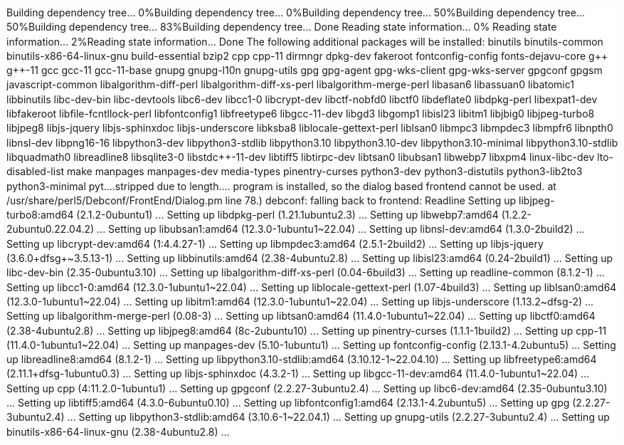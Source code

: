 Building dependency tree... 0%Building dependency tree... 0%Building dependency tree... 50%Building dependency tree... 50%Building dependency tree... 83%Building dependency tree... Done
Reading state information... 0% Reading state information... 2%Reading state information... Done
The following additional packages will be installed:
  binutils binutils-common binutils-x86-64-linux-gnu build-essential bzip2 cpp
  cpp-11 dirmngr dpkg-dev fakeroot fontconfig-config fonts-dejavu-core g++
  g++-11 gcc gcc-11 gcc-11-base gnupg gnupg-l10n gnupg-utils gpg gpg-agent
  gpg-wks-client gpg-wks-server gpgconf gpgsm javascript-common
  libalgorithm-diff-perl libalgorithm-diff-xs-perl libalgorithm-merge-perl
  libasan6 libassuan0 libatomic1 libbinutils libc-dev-bin libc-devtools
  libc6-dev libcc1-0 libcrypt-dev libctf-nobfd0 libctf0 libdeflate0
  libdpkg-perl libexpat1-dev libfakeroot libfile-fcntllock-perl libfontconfig1
  libfreetype6 libgcc-11-dev libgd3 libgomp1 libisl23 libitm1 libjbig0
  libjpeg-turbo8 libjpeg8 libjs-jquery libjs-sphinxdoc libjs-underscore
  libksba8 liblocale-gettext-perl liblsan0 libmpc3 libmpdec3 libmpfr6 libnpth0
  libnsl-dev libpng16-16 libpython3-dev libpython3-stdlib libpython3.10
  libpython3.10-dev libpython3.10-minimal libpython3.10-stdlib libquadmath0
  libreadline8 libsqlite3-0 libstdc++-11-dev libtiff5 libtirpc-dev libtsan0
  libubsan1 libwebp7 libxpm4 linux-libc-dev lto-disabled-list make manpages
  manpages-dev media-types pinentry-curses python3-dev python3-distutils
  python3-lib2to3 python3-minimal pyt....stripped due to length....
 program is installed, so the dialog based frontend cannot be used. at /usr/share/perl5/Debconf/FrontEnd/Dialog.pm line 78.)
debconf: falling back to frontend: Readline
Setting up libjpeg-turbo8:amd64 (2.1.2-0ubuntu1) ...
Setting up libdpkg-perl (1.21.1ubuntu2.3) ...
Setting up libwebp7:amd64 (1.2.2-2ubuntu0.22.04.2) ...
Setting up libubsan1:amd64 (12.3.0-1ubuntu1~22.04) ...
Setting up libnsl-dev:amd64 (1.3.0-2build2) ...
Setting up libcrypt-dev:amd64 (1:4.4.27-1) ...
Setting up libmpdec3:amd64 (2.5.1-2build2) ...
Setting up libjs-jquery (3.6.0+dfsg+~3.5.13-1) ...
Setting up libbinutils:amd64 (2.38-4ubuntu2.8) ...
Setting up libisl23:amd64 (0.24-2build1) ...
Setting up libc-dev-bin (2.35-0ubuntu3.10) ...
Setting up libalgorithm-diff-xs-perl (0.04-6build3) ...
Setting up readline-common (8.1.2-1) ...
Setting up libcc1-0:amd64 (12.3.0-1ubuntu1~22.04) ...
Setting up liblocale-gettext-perl (1.07-4build3) ...
Setting up liblsan0:amd64 (12.3.0-1ubuntu1~22.04) ...
Setting up libitm1:amd64 (12.3.0-1ubuntu1~22.04) ...
Setting up libjs-underscore (1.13.2~dfsg-2) ...
Setting up libalgorithm-merge-perl (0.08-3) ...
Setting up libtsan0:amd64 (11.4.0-1ubuntu1~22.04) ...
Setting up libctf0:amd64 (2.38-4ubuntu2.8) ...
Setting up libjpeg8:amd64 (8c-2ubuntu10) ...
Setting up pinentry-curses (1.1.1-1build2) ...
Setting up cpp-11 (11.4.0-1ubuntu1~22.04) ...
Setting up manpages-dev (5.10-1ubuntu1) ...
Setting up fontconfig-config (2.13.1-4.2ubuntu5) ...
Setting up libreadline8:amd64 (8.1.2-1) ...
Setting up libpython3.10-stdlib:amd64 (3.10.12-1~22.04.10) ...
Setting up libfreetype6:amd64 (2.11.1+dfsg-1ubuntu0.3) ...
Setting up libjs-sphinxdoc (4.3.2-1) ...
Setting up libgcc-11-dev:amd64 (11.4.0-1ubuntu1~22.04) ...
Setting up cpp (4:11.2.0-1ubuntu1) ...
Setting up gpgconf (2.2.27-3ubuntu2.4) ...
Setting up libc6-dev:amd64 (2.35-0ubuntu3.10) ...
Setting up libtiff5:amd64 (4.3.0-6ubuntu0.10) ...
Setting up libfontconfig1:amd64 (2.13.1-4.2ubuntu5) ...
Setting up gpg (2.2.27-3ubuntu2.4) ...
Setting up libpython3-stdlib:amd64 (3.10.6-1~22.04.1) ...
Setting up gnupg-utils (2.2.27-3ubuntu2.4) ...
Setting up binutils-x86-64-linux-gnu (2.38-4ubuntu2.8) ...